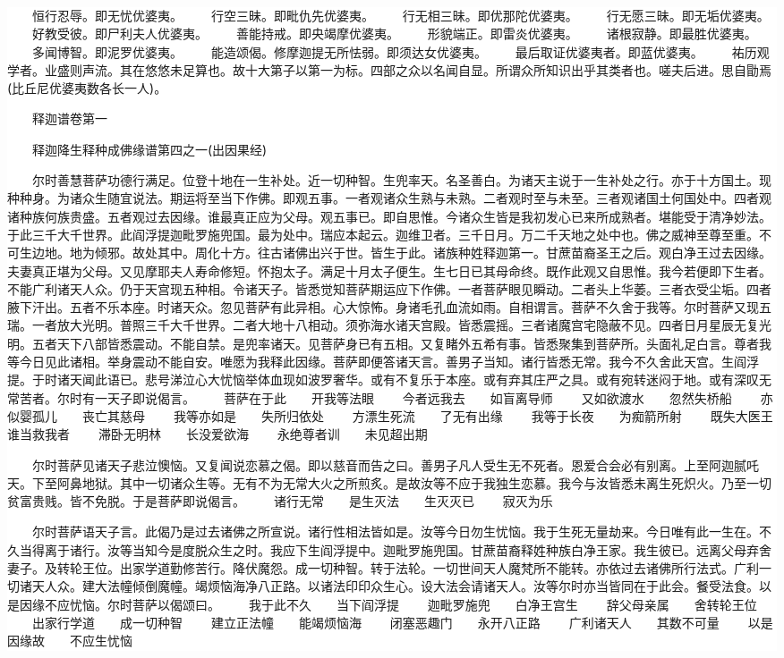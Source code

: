 　　恒行忍辱。即无忧优婆夷。
　　行空三昧。即毗仇先优婆夷。
　　行无相三昧。即优那陀优婆夷。
　　行无愿三昧。即无垢优婆夷。
　　好教受彼。即尸利夫人优婆夷。
　　善能持戒。即央竭摩优婆夷。
　　形貌端正。即雷炎优婆夷。
　　诸根寂静。即最胜优婆夷。
　　多闻博智。即泥罗优婆夷。
　　能造颂偈。修摩迦提无所怯弱。即须达女优婆夷。
　　最后取证优婆夷者。即蓝优婆夷。
　　祐历观学者。业盛则声流。其在悠悠未足算也。故十大第子以第一为标。四部之众以名闻自显。所谓众所知识出乎其类者也。嗟夫后进。思自勖焉(比丘尼优婆夷数各长一人)。

　　释迦谱卷第一


　　释迦降生释种成佛缘谱第四之一(出因果经)

　　尔时善慧菩萨功德行满足。位登十地在一生补处。近一切种智。生兜率天。名圣善白。为诸天主说于一生补处之行。亦于十方国土。现种种身。为诸众生随宜说法。期运将至当下作佛。即观五事。一者观诸众生熟与未熟。二者观时至与未至。三者观诸国土何国处中。四者观诸种族何族贵盛。五者观过去因缘。谁最真正应为父母。观五事已。即自思惟。今诸众生皆是我初发心已来所成熟者。堪能受于清净妙法。于此三千大千世界。此阎浮提迦毗罗施兜国。最为处中。瑞应本起云。迦维卫者。三千日月。万二千天地之处中也。佛之威神至尊至重。不可生边地。地为倾邪。故处其中。周化十方。往古诸佛出兴于世。皆生于此。诸族种姓释迦第一。甘蔗苗裔圣王之后。观白净王过去因缘。夫妻真正堪为父母。又见摩耶夫人寿命修短。怀抱太子。满足十月太子便生。生七日已其母命终。既作此观又自思惟。我今若便即下生者。不能广利诸天人众。仍于天宫现五种相。令诸天子。皆悉觉知菩萨期运应下作佛。一者菩萨眼见瞬动。二者头上华萎。三者衣受尘垢。四者腋下汗出。五者不乐本座。时诸天众。忽见菩萨有此异相。心大惊怖。身诸毛孔血流如雨。自相谓言。菩萨不久舍于我等。尔时菩萨又现五瑞。一者放大光明。普照三千大千世界。二者大地十八相动。须弥海水诸天宫殿。皆悉震摇。三者诸魔宫宅隐蔽不见。四者日月星辰无复光明。五者天下八部皆悉震动。不能自禁。是兜率诸天。见菩萨身已有五相。又复睹外五希有事。皆悉聚集到菩萨所。头面礼足白言。尊者我等今日见此诸相。举身震动不能自安。唯愿为我释此因缘。菩萨即便答诸天言。善男子当知。诸行皆悉无常。我今不久舍此天宫。生阎浮提。于时诸天闻此语已。悲号涕泣心大忧恼举体血现如波罗奢华。或有不复乐于本座。或有弃其庄严之具。或有宛转迷闷于地。或有深叹无常苦者。尔时有一天子即说偈言。
　　菩萨在于此　　开我等法眼
　　今者远我去　　如盲离导师
　　又如欲渡水　　忽然失桥船
　　亦似婴孤儿　　丧亡其慈母
　　我等亦如是　　失所归依处
　　方漂生死流　　了无有出缘
　　我等于长夜　　为痴箭所射
　　既失大医王　　谁当救我者
　　滞卧无明林　　长没爱欲海
　　永绝尊者训　　未见超出期

　　尔时菩萨见诸天子悲泣懊恼。又复闻说恋慕之偈。即以慈音而告之曰。善男子凡人受生无不死者。恩爱合会必有别离。上至阿迦腻吒天。下至阿鼻地狱。其中一切诸众生等。无有不为无常大火之所煎炙。是故汝等不应于我独生恋慕。我今与汝皆悉未离生死炽火。乃至一切贫富贵贱。皆不免脱。于是菩萨即说偈言。
　　诸行无常　　是生灭法　　生灭灭已
　　寂灭为乐

　　尔时菩萨语天子言。此偈乃是过去诸佛之所宣说。诸行性相法皆如是。汝等今日勿生忧恼。我于生死无量劫来。今日唯有此一生在。不久当得离于诸行。汝等当知今是度脱众生之时。我应下生阎浮提中。迦毗罗施兜国。甘蔗苗裔释姓种族白净王家。我生彼已。远离父母弃舍妻子。及转轮王位。出家学道勤修苦行。降伏魔怨。成一切种智。转于法轮。一切世间天人魔梵所不能转。亦依过去诸佛所行法式。广利一切诸天人众。建大法幢倾倒魔幢。竭烦恼海净八正路。以诸法印印众生心。设大法会请诸天人。汝等尔时亦当皆同在于此会。餐受法食。以是因缘不应忧恼。尔时菩萨以偈颂曰。
　　我于此不久　　当下阎浮提
　　迦毗罗施兜　　白净王宫生
　　辞父母亲属　　舍转轮王位
　　出家行学道　　成一切种智
　　建立正法幢　　能竭烦恼海
　　闭塞恶趣门　　永开八正路
　　广利诸天人　　其数不可量
　　以是因缘故　　不应生忧恼
